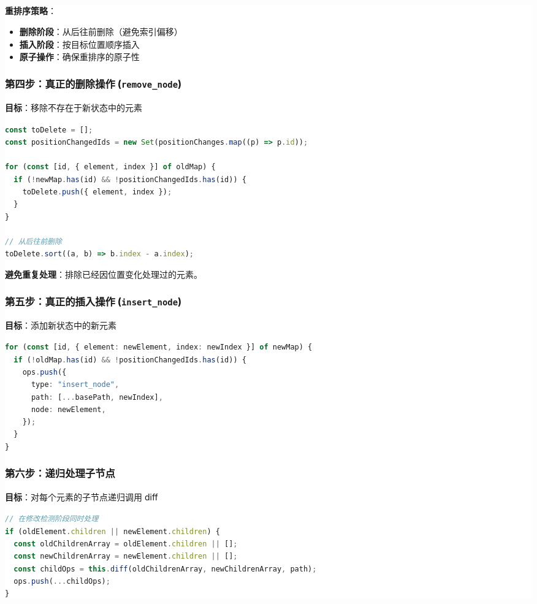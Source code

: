 **重排序策略**：

- **删除阶段**：从后往前删除（避免索引偏移）
- **插入阶段**：按目标位置顺序插入
- **原子操作**：确保重排序的原子性

### 第四步：真正的删除操作 (`remove_node`)

**目标**：移除不存在于新状态中的元素

```typescript
const toDelete = [];
const positionChangedIds = new Set(positionChanges.map((p) => p.id));

for (const [id, { element, index }] of oldMap) {
  if (!newMap.has(id) && !positionChangedIds.has(id)) {
    toDelete.push({ element, index });
  }
}

// 从后往前删除
toDelete.sort((a, b) => b.index - a.index);
```

**避免重复处理**：排除已经因位置变化处理过的元素。

### 第五步：真正的插入操作 (`insert_node`)

**目标**：添加新状态中的新元素

```typescript
for (const [id, { element: newElement, index: newIndex }] of newMap) {
  if (!oldMap.has(id) && !positionChangedIds.has(id)) {
    ops.push({
      type: "insert_node",
      path: [...basePath, newIndex],
      node: newElement,
    });
  }
}
```

### 第六步：递归处理子节点

**目标**：对每个元素的子节点递归调用 diff

```typescript
// 在修改检测阶段同时处理
if (oldElement.children || newElement.children) {
  const oldChildrenArray = oldElement.children || [];
  const newChildrenArray = newElement.children || [];
  const childOps = this.diff(oldChildrenArray, newChildrenArray, path);
  ops.push(...childOps);
}
```
